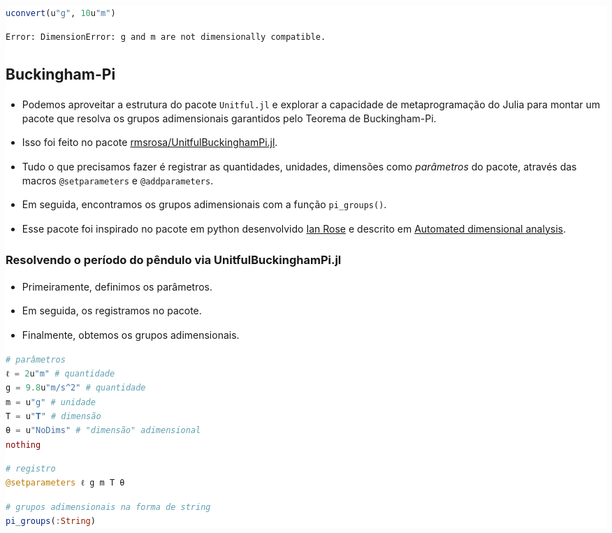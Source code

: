 ```
```



```julia
uconvert(u"g", 10u"m")
```

```
Error: DimensionError: g and m are not dimensionally compatible.
```




## Buckingham-Pi

* Podemos aproveitar a estrutura do pacote `Unitful.jl` e explorar a capacidade de metaprogramação do Julia para montar um pacote que resolva os grupos adimensionais garantidos pelo Teorema de Buckingham-Pi.

* Isso foi feito no pacote [rmsrosa/UnitfulBuckinghamPi.jl](https://github.com/rmsrosa/UnitfulBuckinghamPi.jl).

* Tudo o que precisamos fazer é registrar as quantidades, unidades, dimensões como *parâmetros* do pacote, através das macros `@setparameters` e `@addparameters`.

* Em seguida, encontramos os grupos adimensionais com a função `pi_groups()`.

* Esse pacote foi inspirado no pacote em python desenvolvido [Ian Rose](https://ian-r-rose.github.io/pages/about.html) e descrito em [Automated dimensional analysis](https://ian-r-rose.github.io/automated-dimensional-analysis.html).


### Resolvendo o período do pêndulo via UnitfulBuckinghamPi.jl

* Primeiramente, definimos os parâmetros.

* Em seguida, os registramos no pacote.

* Finalmente, obtemos os grupos adimensionais.

```julia
# parâmetros
ℓ = 2u"m" # quantidade
g = 9.8u"m/s^2" # quantidade
m = u"g" # unidade
T = u"𝐓" # dimensão
θ = u"NoDims" # "dimensão" adimensional
nothing
```


```julia
# registro
@setparameters ℓ g m T θ
```


```julia
# grupos adimensionais na forma de string
pi_groups(:String)
```

